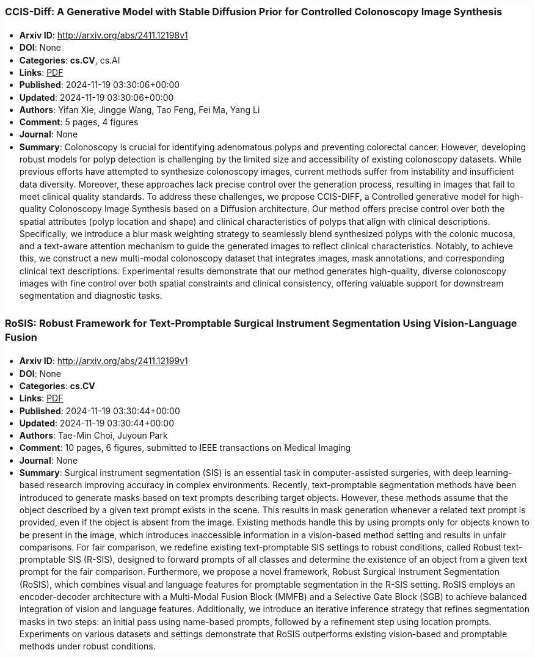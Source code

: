 

### CCIS-Diff: A Generative Model with Stable Diffusion Prior for Controlled Colonoscopy Image Synthesis
- **Arxiv ID**: http://arxiv.org/abs/2411.12198v1
- **DOI**: None
- **Categories**: **cs.CV**, cs.AI
- **Links**: [PDF](http://arxiv.org/pdf/2411.12198v1)
- **Published**: 2024-11-19 03:30:06+00:00
- **Updated**: 2024-11-19 03:30:06+00:00
- **Authors**: Yifan Xie, Jingge Wang, Tao Feng, Fei Ma, Yang Li
- **Comment**: 5 pages, 4 figures
- **Journal**: None
- **Summary**: Colonoscopy is crucial for identifying adenomatous polyps and preventing colorectal cancer. However, developing robust models for polyp detection is challenging by the limited size and accessibility of existing colonoscopy datasets. While previous efforts have attempted to synthesize colonoscopy images, current methods suffer from instability and insufficient data diversity. Moreover, these approaches lack precise control over the generation process, resulting in images that fail to meet clinical quality standards. To address these challenges, we propose CCIS-DIFF, a Controlled generative model for high-quality Colonoscopy Image Synthesis based on a Diffusion architecture. Our method offers precise control over both the spatial attributes (polyp location and shape) and clinical characteristics of polyps that align with clinical descriptions. Specifically, we introduce a blur mask weighting strategy to seamlessly blend synthesized polyps with the colonic mucosa, and a text-aware attention mechanism to guide the generated images to reflect clinical characteristics. Notably, to achieve this, we construct a new multi-modal colonoscopy dataset that integrates images, mask annotations, and corresponding clinical text descriptions. Experimental results demonstrate that our method generates high-quality, diverse colonoscopy images with fine control over both spatial constraints and clinical consistency, offering valuable support for downstream segmentation and diagnostic tasks.



### RoSIS: Robust Framework for Text-Promptable Surgical Instrument Segmentation Using Vision-Language Fusion
- **Arxiv ID**: http://arxiv.org/abs/2411.12199v1
- **DOI**: None
- **Categories**: **cs.CV**
- **Links**: [PDF](http://arxiv.org/pdf/2411.12199v1)
- **Published**: 2024-11-19 03:30:44+00:00
- **Updated**: 2024-11-19 03:30:44+00:00
- **Authors**: Tae-Min Choi, Juyoun Park
- **Comment**: 10 pages, 6 figures, submitted to IEEE transactions on Medical
  Imaging
- **Journal**: None
- **Summary**: Surgical instrument segmentation (SIS) is an essential task in computer-assisted surgeries, with deep learning-based research improving accuracy in complex environments. Recently, text-promptable segmentation methods have been introduced to generate masks based on text prompts describing target objects. However, these methods assume that the object described by a given text prompt exists in the scene. This results in mask generation whenever a related text prompt is provided, even if the object is absent from the image. Existing methods handle this by using prompts only for objects known to be present in the image, which introduces inaccessible information in a vision-based method setting and results in unfair comparisons. For fair comparison, we redefine existing text-promptable SIS settings to robust conditions, called Robust text-promptable SIS (R-SIS), designed to forward prompts of all classes and determine the existence of an object from a given text prompt for the fair comparison. Furthermore, we propose a novel framework, Robust Surgical Instrument Segmentation (RoSIS), which combines visual and language features for promptable segmentation in the R-SIS setting. RoSIS employs an encoder-decoder architecture with a Multi-Modal Fusion Block (MMFB) and a Selective Gate Block (SGB) to achieve balanced integration of vision and language features. Additionally, we introduce an iterative inference strategy that refines segmentation masks in two steps: an initial pass using name-based prompts, followed by a refinement step using location prompts. Experiments on various datasets and settings demonstrate that RoSIS outperforms existing vision-based and promptable methods under robust conditions.
